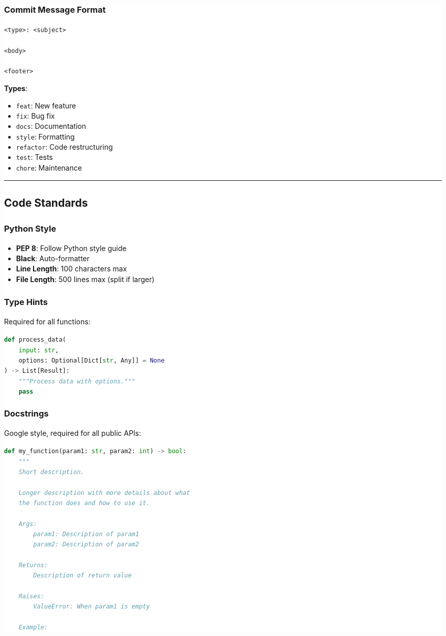 ### Commit Message Format

```
<type>: <subject>

<body>

<footer>
```

**Types**:
- `feat`: New feature
- `fix`: Bug fix
- `docs`: Documentation
- `style`: Formatting
- `refactor`: Code restructuring
- `test`: Tests
- `chore`: Maintenance

---

## Code Standards

### Python Style

- **PEP 8**: Follow Python style guide
- **Black**: Auto-formatter
- **Line Length**: 100 characters max
- **File Length**: 500 lines max (split if larger)

### Type Hints

Required for all functions:

```python
def process_data(
    input: str,
    options: Optional[Dict[str, Any]] = None
) -> List[Result]:
    """Process data with options."""
    pass
```

### Docstrings

Google style, required for all public APIs:

```python
def my_function(param1: str, param2: int) -> bool:
    """
    Short description.
    
    Longer description with more details about what
    the function does and how to use it.
    
    Args:
        param1: Description of param1
        param2: Description of param2
        
    Returns:
        Description of return value
        
    Raises:
        ValueError: When param1 is empty
        
    Example:
```